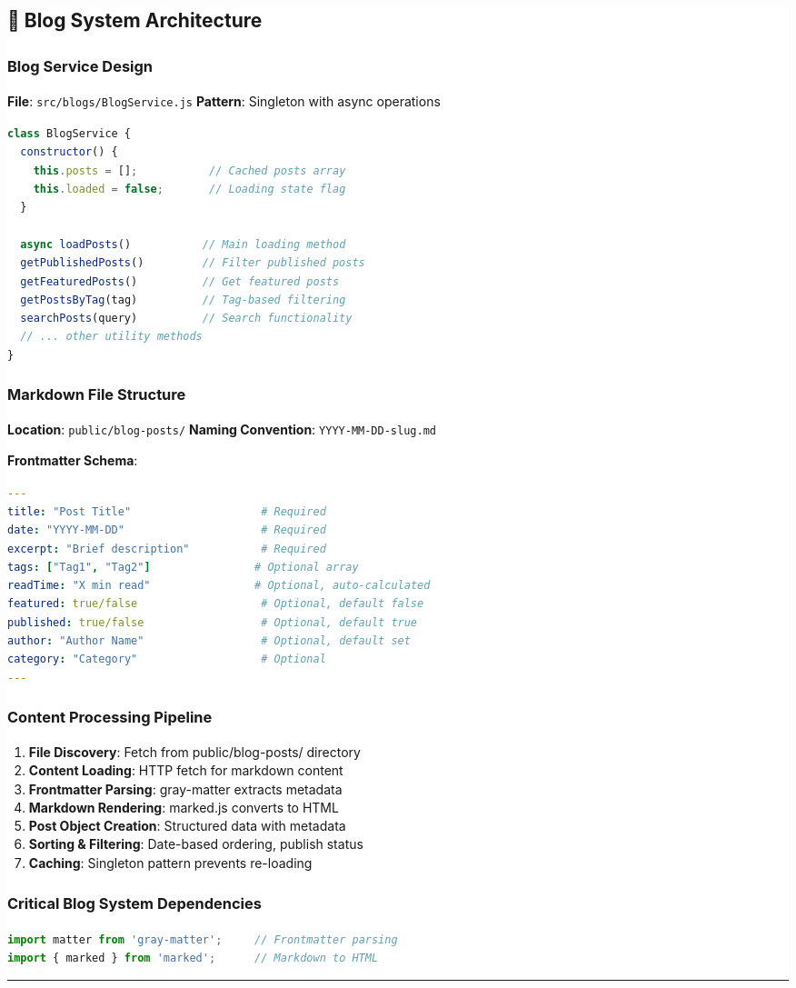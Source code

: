 
## 📝 Blog System Architecture

### Blog Service Design
**File**: `src/blogs/BlogService.js`
**Pattern**: Singleton with async operations

```javascript
class BlogService {
  constructor() {
    this.posts = [];           // Cached posts array
    this.loaded = false;       // Loading state flag
  }
  
  async loadPosts()           // Main loading method
  getPublishedPosts()         // Filter published posts
  getFeaturedPosts()          // Get featured posts
  getPostsByTag(tag)          // Tag-based filtering
  searchPosts(query)          // Search functionality
  // ... other utility methods
}
```

### Markdown File Structure
**Location**: `public/blog-posts/`
**Naming Convention**: `YYYY-MM-DD-slug.md`

**Frontmatter Schema**:
```yaml
---
title: "Post Title"                    # Required
date: "YYYY-MM-DD"                     # Required  
excerpt: "Brief description"           # Required
tags: ["Tag1", "Tag2"]                # Optional array
readTime: "X min read"                # Optional, auto-calculated
featured: true/false                   # Optional, default false
published: true/false                  # Optional, default true
author: "Author Name"                  # Optional, default set
category: "Category"                   # Optional
---
```

### Content Processing Pipeline
1. **File Discovery**: Fetch from public/blog-posts/ directory
2. **Content Loading**: HTTP fetch for markdown content
3. **Frontmatter Parsing**: gray-matter extracts metadata
4. **Markdown Rendering**: marked.js converts to HTML
5. **Post Object Creation**: Structured data with metadata
6. **Sorting & Filtering**: Date-based ordering, publish status
7. **Caching**: Singleton pattern prevents re-loading

### Critical Blog System Dependencies
```javascript
import matter from 'gray-matter';     // Frontmatter parsing
import { marked } from 'marked';      // Markdown to HTML
```

---